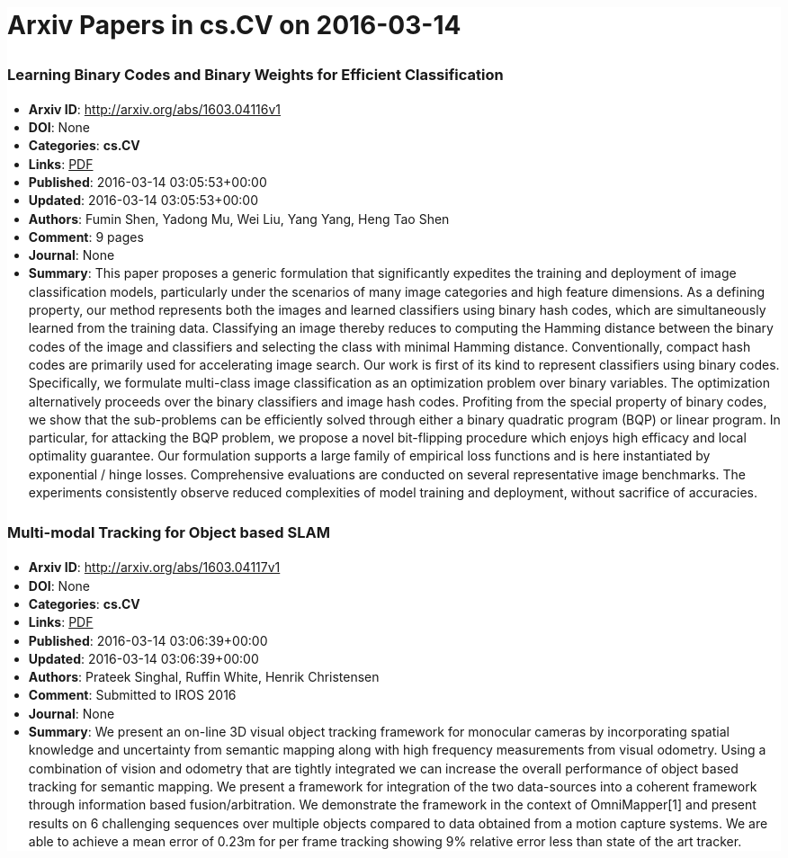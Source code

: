 # Arxiv Papers in cs.CV on 2016-03-14
### Learning Binary Codes and Binary Weights for Efficient Classification
- **Arxiv ID**: http://arxiv.org/abs/1603.04116v1
- **DOI**: None
- **Categories**: **cs.CV**
- **Links**: [PDF](http://arxiv.org/pdf/1603.04116v1)
- **Published**: 2016-03-14 03:05:53+00:00
- **Updated**: 2016-03-14 03:05:53+00:00
- **Authors**: Fumin Shen, Yadong Mu, Wei Liu, Yang Yang, Heng Tao Shen
- **Comment**: 9 pages
- **Journal**: None
- **Summary**: This paper proposes a generic formulation that significantly expedites the training and deployment of image classification models, particularly under the scenarios of many image categories and high feature dimensions. As a defining property, our method represents both the images and learned classifiers using binary hash codes, which are simultaneously learned from the training data. Classifying an image thereby reduces to computing the Hamming distance between the binary codes of the image and classifiers and selecting the class with minimal Hamming distance. Conventionally, compact hash codes are primarily used for accelerating image search. Our work is first of its kind to represent classifiers using binary codes. Specifically, we formulate multi-class image classification as an optimization problem over binary variables. The optimization alternatively proceeds over the binary classifiers and image hash codes. Profiting from the special property of binary codes, we show that the sub-problems can be efficiently solved through either a binary quadratic program (BQP) or linear program. In particular, for attacking the BQP problem, we propose a novel bit-flipping procedure which enjoys high efficacy and local optimality guarantee. Our formulation supports a large family of empirical loss functions and is here instantiated by exponential / hinge losses. Comprehensive evaluations are conducted on several representative image benchmarks. The experiments consistently observe reduced complexities of model training and deployment, without sacrifice of accuracies.



### Multi-modal Tracking for Object based SLAM
- **Arxiv ID**: http://arxiv.org/abs/1603.04117v1
- **DOI**: None
- **Categories**: **cs.CV**
- **Links**: [PDF](http://arxiv.org/pdf/1603.04117v1)
- **Published**: 2016-03-14 03:06:39+00:00
- **Updated**: 2016-03-14 03:06:39+00:00
- **Authors**: Prateek Singhal, Ruffin White, Henrik Christensen
- **Comment**: Submitted to IROS 2016
- **Journal**: None
- **Summary**: We present an on-line 3D visual object tracking framework for monocular cameras by incorporating spatial knowledge and uncertainty from semantic mapping along with high frequency measurements from visual odometry. Using a combination of vision and odometry that are tightly integrated we can increase the overall performance of object based tracking for semantic mapping. We present a framework for integration of the two data-sources into a coherent framework through information based fusion/arbitration. We demonstrate the framework in the context of OmniMapper[1] and present results on 6 challenging sequences over multiple objects compared to data obtained from a motion capture systems. We are able to achieve a mean error of 0.23m for per frame tracking showing 9% relative error less than state of the art tracker.
